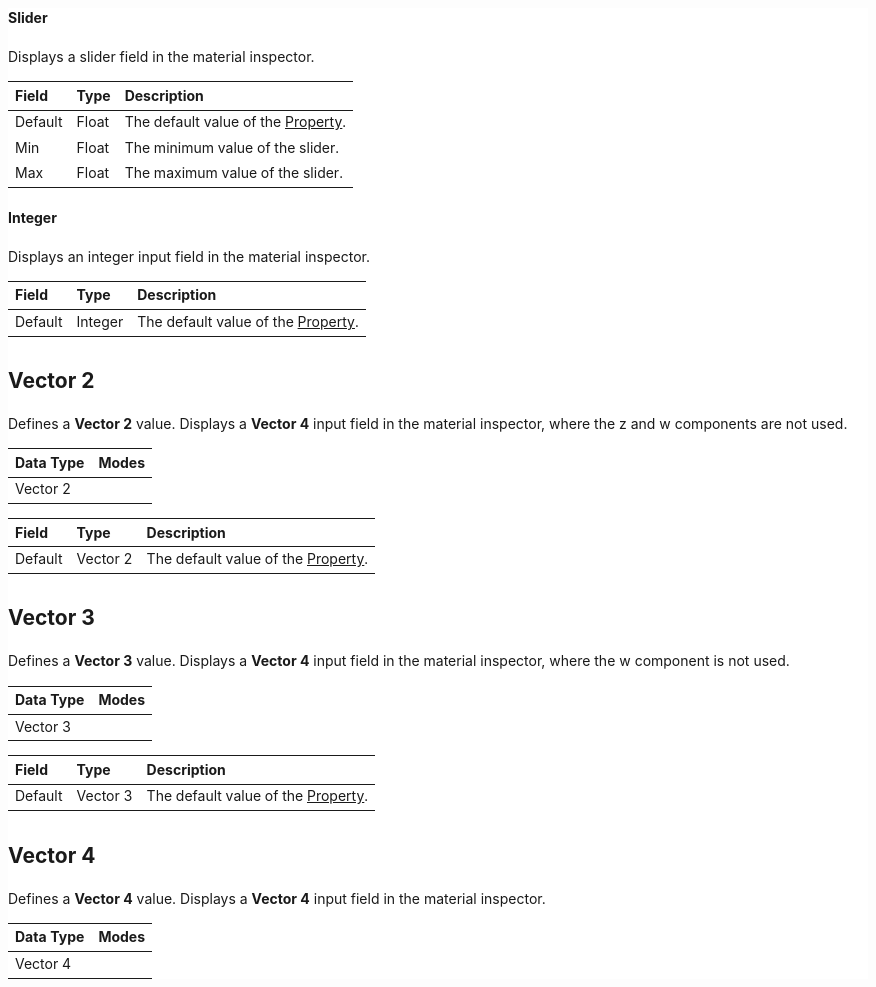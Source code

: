 #### Slider

Displays a slider field in the material inspector.

| Field        | Type  | Description |
|:-------------|:------|:------------|
| Default | Float    |  The default value of the [Property](https://docs.unity3d.com/Manual/SL-Properties.html). |
| Min | Float    | The minimum value of the slider. |
| Max | Float    | The maximum value of the slider. |

#### Integer

Displays an integer input field in the material inspector.

| Field        | Type  | Description |
|:-------------|:------|:------------|
| Default | Integer | The default value of the [Property](https://docs.unity3d.com/Manual/SL-Properties.html). |

## Vector 2

Defines a **Vector 2** value. Displays a **Vector 4** input field in the material inspector, where the z and w components are not used.

| Data Type    | Modes |
|:-------------|:------|
| Vector 2 |  |

| Field        | Type  | Description |
|:-------------|:------|:------------|
| Default | Vector 2 | The default value of the [Property](https://docs.unity3d.com/Manual/SL-Properties.html). |

## Vector 3

Defines a **Vector 3** value. Displays a **Vector 4** input field in the material inspector, where the w component is not used.

| Data Type    | Modes |
|:-------------|:------|
| Vector 3 |  |

| Field        | Type  | Description |
|:-------------|:------|:------------|
| Default | Vector 3 | The default value of the [Property](https://docs.unity3d.com/Manual/SL-Properties.html). |

## Vector 4

Defines a **Vector 4** value. Displays a **Vector 4** input field in the material inspector.

| Data Type    | Modes |
|:-------------|:------|
| Vector 4 |  |
